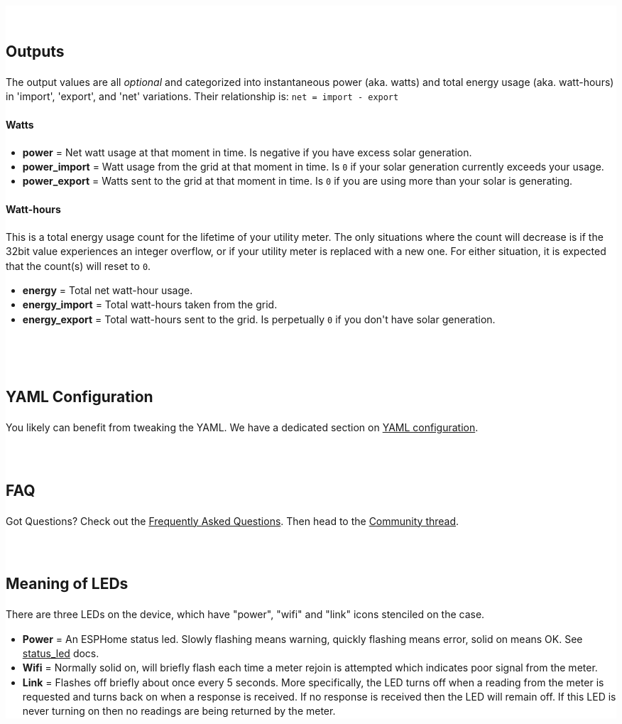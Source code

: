 <br>


## Outputs

The output values are all _optional_ and categorized into instantaneous power (aka. watts) and total energy usage (aka. watt-hours) in 'import', 'export', and 'net' variations. Their relationship is: `net = import - export`

#### Watts

- **power** = Net watt usage at that moment in time. Is negative if you have excess solar generation.
- **power_import** = Watt usage from the grid at that moment in time. Is `0` if your solar generation currently exceeds your usage.
- **power_export** = Watts sent to the grid at that moment in time. Is `0` if you are using more than your solar is generating.

#### Watt-hours

This is a total energy usage count for the lifetime of your utility meter. The only situations where the count will decrease is if the 32bit value experiences an integer overflow, or if your utility meter is replaced with a new one. For either situation, it is expected that the count(s) will reset to `0`.

- **energy** = Total net watt-hour usage.
- **energy_import** = Total watt-hours taken from the grid.
- **energy_export** = Total watt-hours sent to the grid. Is perpetually `0` if you don't have solar generation.

<br>


</br>

## YAML Configuration

You likely can benefit from tweaking the YAML.  We have a dedicated section on [YAML configuration](docs/yaml.md).

</br>

## FAQ

Got Questions?  Check out the [Frequently Asked Questions](docs/faq.md).  Then head to the [Community thread](https://community.home-assistant.io/t/emporia-vue-utility-connect/).

</br>

## Meaning of LEDs

There are three LEDs on the device, which have "power", "wifi" and "link" icons stenciled on the case.

- **Power** = An ESPHome status led. Slowly flashing means warning, quickly flashing means error, solid on means OK. See [status_led](https://esphome.io/components/status_led.html) docs.
- **Wifi** = Normally solid on, will briefly flash each time a meter rejoin is attempted which indicates poor signal from the meter.
- **Link** = Flashes off briefly about once every 5 seconds. More specifically, the LED turns off when a reading from the meter is requested and turns back on when a response is received. If no response is received then the LED will remain off. If this LED is never turning on then no readings are being returned by the meter.

